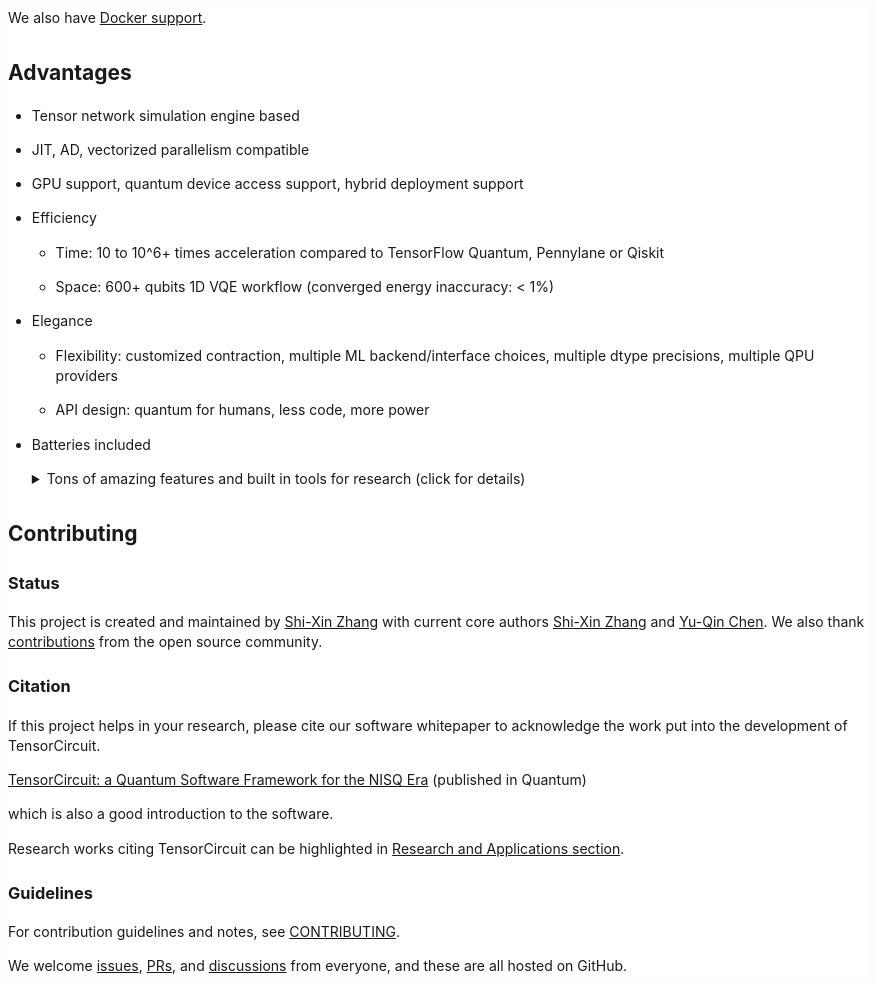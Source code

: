 We also have [Docker support](/docker).

## Advantages

- Tensor network simulation engine based

- JIT, AD, vectorized parallelism compatible

- GPU support, quantum device access support, hybrid deployment support

- Efficiency

  - Time: 10 to 10^6+ times acceleration compared to TensorFlow Quantum, Pennylane or Qiskit

  - Space: 600+ qubits 1D VQE workflow (converged energy inaccuracy: < 1%)

- Elegance

  - Flexibility: customized contraction, multiple ML backend/interface choices, multiple dtype precisions, multiple QPU providers

  - API design: quantum for humans, less code, more power

- Batteries included

  <details><summary> Tons of amazing features and built in tools for research (click for details) </summary></details>

## Contributing

### Status

This project is created and maintained by [Shi-Xin Zhang](https://github.com/refraction-ray) with current core authors [Shi-Xin Zhang](https://github.com/refraction-ray) and [Yu-Qin Chen](https://github.com/yutuer21). We also thank [contributions](https://github.com/tencent-quantum-lab/tensorcircuit/graphs/contributors) from the open source community.

### Citation

If this project helps in your research, please cite our software whitepaper to acknowledge the work put into the development of TensorCircuit.

[TensorCircuit: a Quantum Software Framework for the NISQ Era](https://quantum-journal.org/papers/q-2023-02-02-912/) (published in Quantum)

which is also a good introduction to the software.

Research works citing TensorCircuit can be highlighted in [Research and Applications section](https://github.com/tencent-quantum-lab/tensorcircuit#research-and-applications).

### Guidelines

For contribution guidelines and notes, see [CONTRIBUTING](/CONTRIBUTING.md).

We welcome [issues](https://github.com/tencent-quantum-lab/tensorcircuit/issues), [PRs](https://github.com/tencent-quantum-lab/tensorcircuit/pulls), and [discussions](https://github.com/tencent-quantum-lab/tensorcircuit/discussions) from everyone, and these are all hosted on GitHub.
